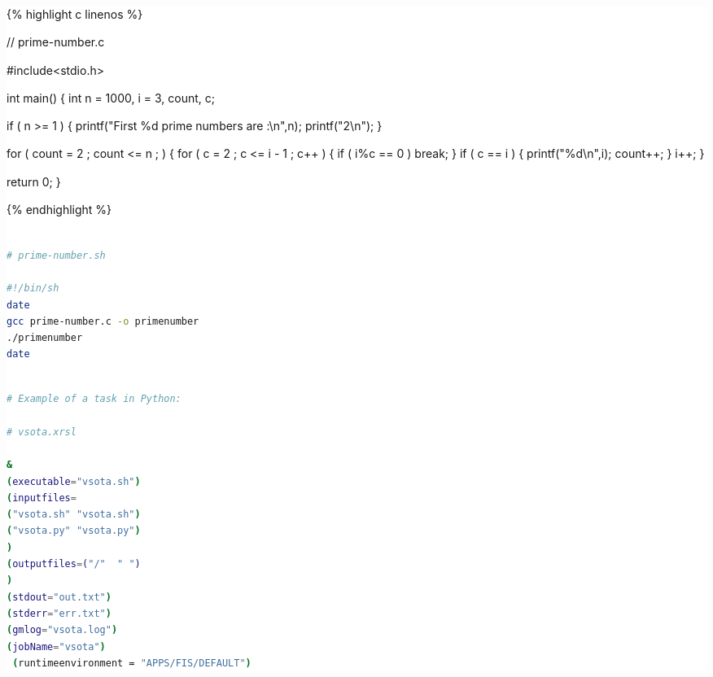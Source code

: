 {% highlight c linenos %}

// prime-number.c

#include<stdio.h>
 
int main()
{
   int n = 1000, i = 3, count, c;
 
   if ( n >= 1 )
   {
      printf("First %d prime numbers are :\n",n);
      printf("2\n");
   }
 
   for ( count = 2 ; count <= n ;  )
   {
      for ( c = 2 ; c <= i - 1 ; c++ )
      {
         if ( i%c == 0 )
            break;
      }
      if ( c == i )
      {
         printf("%d\n",i);
         count++;
      }
      i++;
   }
 
   return 0;
}

{% endhighlight %}

```sh

# prime-number.sh

#!/bin/sh
date 
gcc prime-number.c -o primenumber
./primenumber
date

```

```sh

# Example of a task in Python:

# vsota.xrsl

&
(executable="vsota.sh")
(inputfiles=
("vsota.sh" "vsota.sh")
("vsota.py" "vsota.py")
)
(outputfiles=("/"  " ")
)
(stdout="out.txt")
(stderr="err.txt")
(gmlog="vsota.log")
(jobName="vsota")
 (runtimeenvironment = "APPS/FIS/DEFAULT")

```